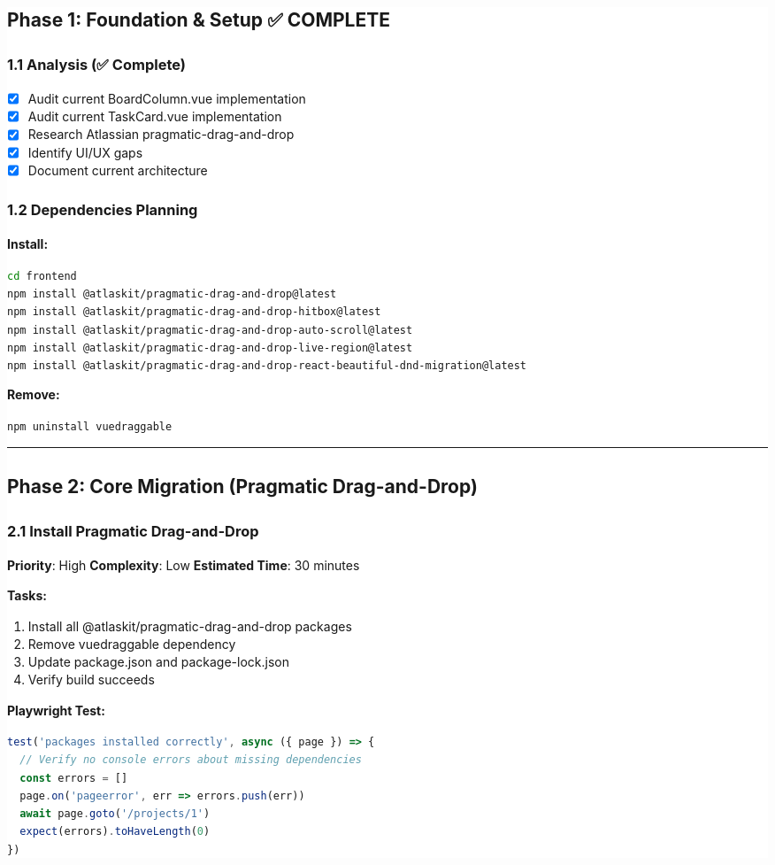 
## Phase 1: Foundation & Setup ✅ COMPLETE

### 1.1 Analysis (✅ Complete)
- [x] Audit current BoardColumn.vue implementation
- [x] Audit current TaskCard.vue implementation
- [x] Research Atlassian pragmatic-drag-and-drop
- [x] Identify UI/UX gaps
- [x] Document current architecture

### 1.2 Dependencies Planning
**Install:**
```bash
cd frontend
npm install @atlaskit/pragmatic-drag-and-drop@latest
npm install @atlaskit/pragmatic-drag-and-drop-hitbox@latest
npm install @atlaskit/pragmatic-drag-and-drop-auto-scroll@latest
npm install @atlaskit/pragmatic-drag-and-drop-live-region@latest
npm install @atlaskit/pragmatic-drag-and-drop-react-beautiful-dnd-migration@latest
```

**Remove:**
```bash
npm uninstall vuedraggable
```

---

## Phase 2: Core Migration (Pragmatic Drag-and-Drop)

### 2.1 Install Pragmatic Drag-and-Drop
**Priority**: High
**Complexity**: Low
**Estimated Time**: 30 minutes

**Tasks:**
1. Install all @atlaskit/pragmatic-drag-and-drop packages
2. Remove vuedraggable dependency
3. Update package.json and package-lock.json
4. Verify build succeeds

**Playwright Test:**
```javascript
test('packages installed correctly', async ({ page }) => {
  // Verify no console errors about missing dependencies
  const errors = []
  page.on('pageerror', err => errors.push(err))
  await page.goto('/projects/1')
  expect(errors).toHaveLength(0)
})
```
